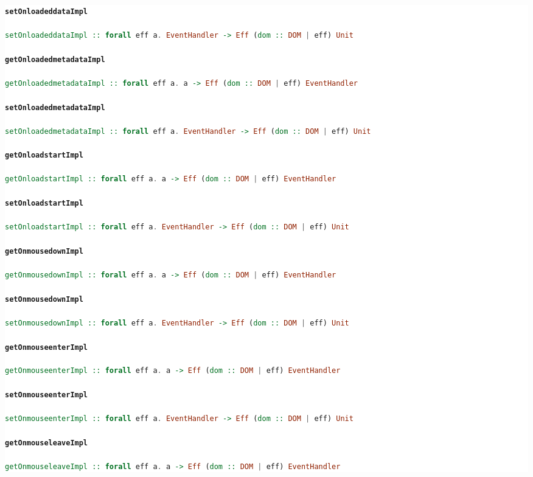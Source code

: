#### `setOnloadeddataImpl`

``` purescript
setOnloadeddataImpl :: forall eff a. EventHandler -> Eff (dom :: DOM | eff) Unit
```

#### `getOnloadedmetadataImpl`

``` purescript
getOnloadedmetadataImpl :: forall eff a. a -> Eff (dom :: DOM | eff) EventHandler
```

#### `setOnloadedmetadataImpl`

``` purescript
setOnloadedmetadataImpl :: forall eff a. EventHandler -> Eff (dom :: DOM | eff) Unit
```

#### `getOnloadstartImpl`

``` purescript
getOnloadstartImpl :: forall eff a. a -> Eff (dom :: DOM | eff) EventHandler
```

#### `setOnloadstartImpl`

``` purescript
setOnloadstartImpl :: forall eff a. EventHandler -> Eff (dom :: DOM | eff) Unit
```

#### `getOnmousedownImpl`

``` purescript
getOnmousedownImpl :: forall eff a. a -> Eff (dom :: DOM | eff) EventHandler
```

#### `setOnmousedownImpl`

``` purescript
setOnmousedownImpl :: forall eff a. EventHandler -> Eff (dom :: DOM | eff) Unit
```

#### `getOnmouseenterImpl`

``` purescript
getOnmouseenterImpl :: forall eff a. a -> Eff (dom :: DOM | eff) EventHandler
```

#### `setOnmouseenterImpl`

``` purescript
setOnmouseenterImpl :: forall eff a. EventHandler -> Eff (dom :: DOM | eff) Unit
```

#### `getOnmouseleaveImpl`

``` purescript
getOnmouseleaveImpl :: forall eff a. a -> Eff (dom :: DOM | eff) EventHandler
```
